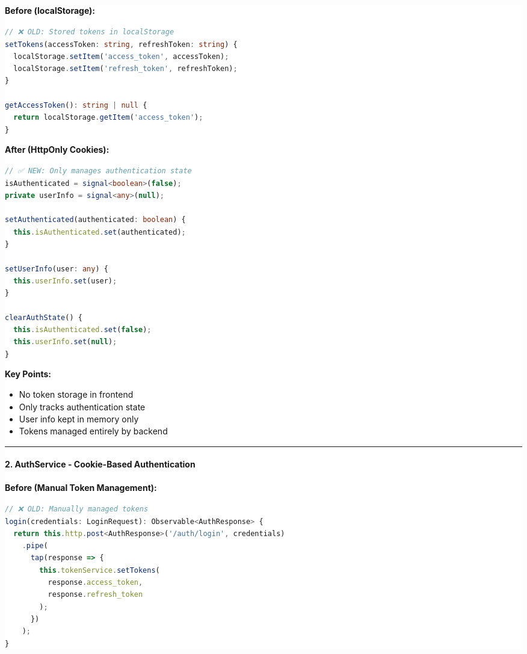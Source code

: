 **Before (localStorage):**
```typescript
// ❌ OLD: Stored tokens in localStorage
setTokens(accessToken: string, refreshToken: string) {
  localStorage.setItem('access_token', accessToken);
  localStorage.setItem('refresh_token', refreshToken);
}

getAccessToken(): string | null {
  return localStorage.getItem('access_token');
}
```

**After (HttpOnly Cookies):**
```typescript
// ✅ NEW: Only manages authentication state
isAuthenticated = signal<boolean>(false);
private userInfo = signal<any>(null);

setAuthenticated(authenticated: boolean) {
  this.isAuthenticated.set(authenticated);
}

setUserInfo(user: any) {
  this.userInfo.set(user);
}

clearAuthState() {
  this.isAuthenticated.set(false);
  this.userInfo.set(null);
}
```

**Key Points:**
- No token storage in frontend
- Only tracks authentication state
- User info kept in memory only
- Tokens managed entirely by backend

---

#### 2. **AuthService** - Cookie-Based Authentication

**Before (Manual Token Management):**
```typescript
// ❌ OLD: Manually managed tokens
login(credentials: LoginRequest): Observable<AuthResponse> {
  return this.http.post<AuthResponse>('/auth/login', credentials)
    .pipe(
      tap(response => {
        this.tokenService.setTokens(
          response.access_token,
          response.refresh_token
        );
      })
    );
}
```
